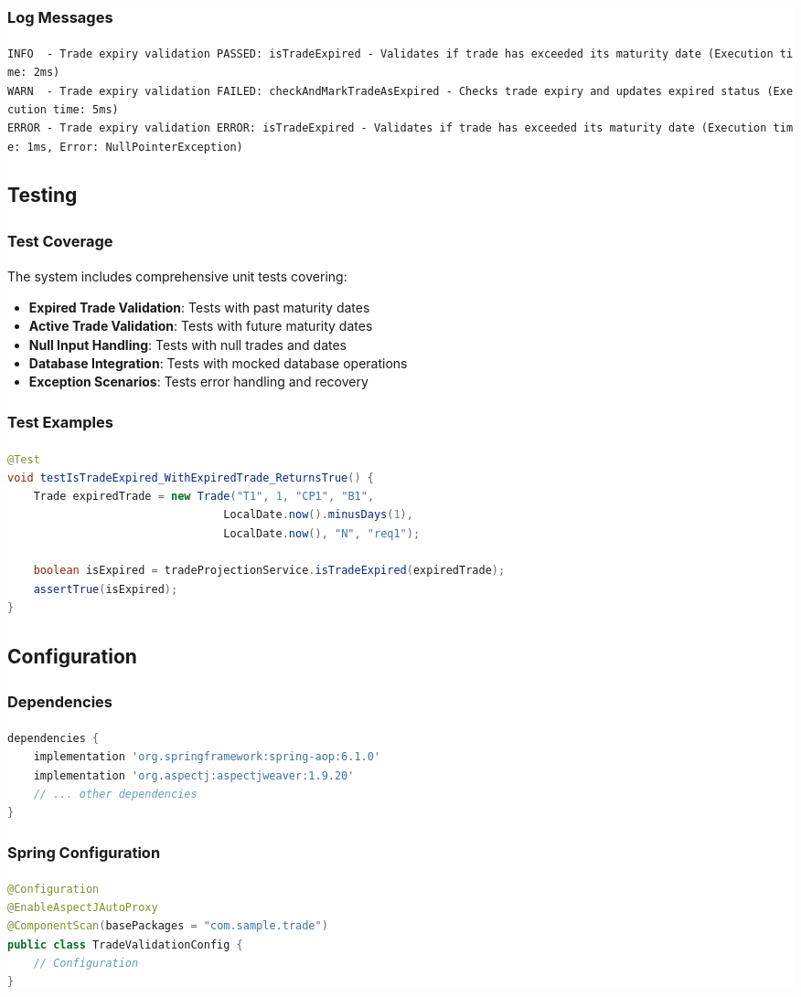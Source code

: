 ### Log Messages

```
INFO  - Trade expiry validation PASSED: isTradeExpired - Validates if trade has exceeded its maturity date (Execution time: 2ms)
WARN  - Trade expiry validation FAILED: checkAndMarkTradeAsExpired - Checks trade expiry and updates expired status (Execution time: 5ms)
ERROR - Trade expiry validation ERROR: isTradeExpired - Validates if trade has exceeded its maturity date (Execution time: 1ms, Error: NullPointerException)
```

## Testing

### Test Coverage

The system includes comprehensive unit tests covering:

- **Expired Trade Validation**: Tests with past maturity dates
- **Active Trade Validation**: Tests with future maturity dates
- **Null Input Handling**: Tests with null trades and dates
- **Database Integration**: Tests with mocked database operations
- **Exception Scenarios**: Tests error handling and recovery

### Test Examples

```java
@Test
void testIsTradeExpired_WithExpiredTrade_ReturnsTrue() {
    Trade expiredTrade = new Trade("T1", 1, "CP1", "B1", 
                                 LocalDate.now().minusDays(1), 
                                 LocalDate.now(), "N", "req1");
    
    boolean isExpired = tradeProjectionService.isTradeExpired(expiredTrade);
    assertTrue(isExpired);
}
```

## Configuration

### Dependencies

```gradle
dependencies {
    implementation 'org.springframework:spring-aop:6.1.0'
    implementation 'org.aspectj:aspectjweaver:1.9.20'
    // ... other dependencies
}
```

### Spring Configuration

```java
@Configuration
@EnableAspectJAutoProxy
@ComponentScan(basePackages = "com.sample.trade")
public class TradeValidationConfig {
    // Configuration
}
```
